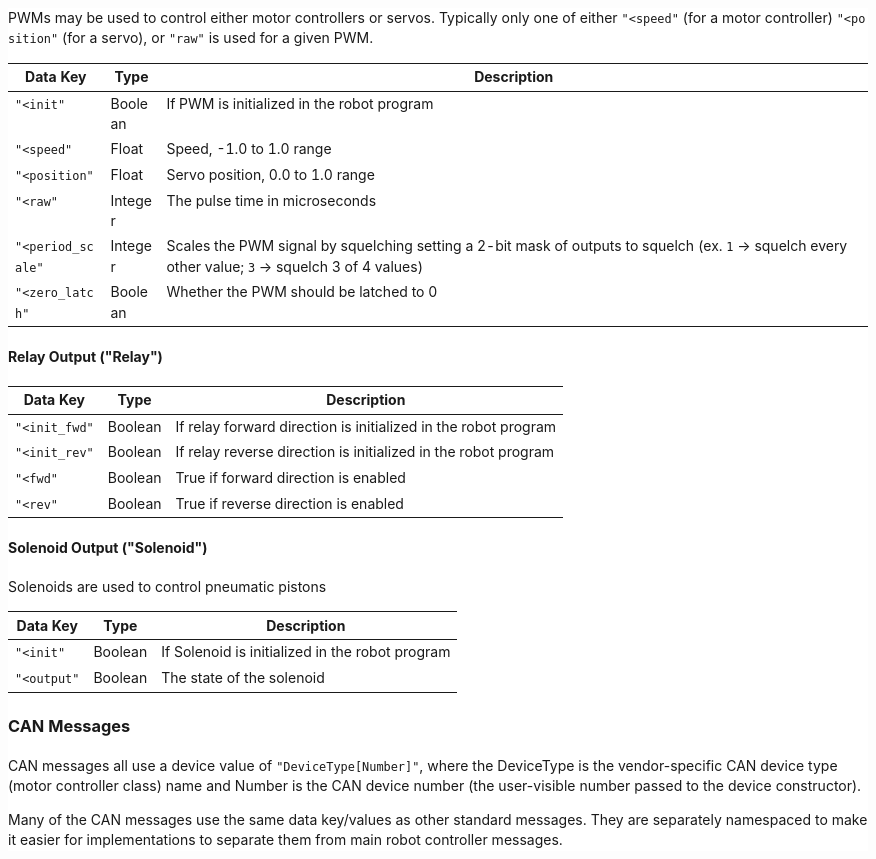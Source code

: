 [``"PWM"``]:#pwm-output-pwm

PWMs may be used to control either motor controllers or servos.  Typically only one of either ``"<speed"`` (for a motor controller) ``"<position"`` (for a servo), or ``"raw"`` is used for a given PWM.

| Data Key            | Type    | Description                                |
| ------------------- | ------- | ------------------------------------------ |
| ``"<init"``         | Boolean | If PWM is initialized in the robot program |
| ``"<speed"``        | Float   | Speed, -1.0 to 1.0 range                   |
| ``"<position"``     | Float   | Servo position, 0.0 to 1.0 range           |
| ``"<raw"``          | Integer | The pulse time in microseconds             |
| ``"<period_scale"`` | Integer | Scales the PWM signal by squelching setting a 2-bit mask of outputs to squelch (ex. `1` -> squelch every other value; `3` -> squelch 3 of 4 values) |
| ``"<zero_latch"``   | Boolean | Whether the PWM should be latched to 0     |

#### Relay Output ("Relay")

[``"Relay"``]:#relay-output-relay

| Data Key        | Type    | Description                                                    |
| --------------- | ------- | -------------------------------------------------------------- |
| ``"<init_fwd"`` | Boolean | If relay forward direction is initialized in the robot program |
| ``"<init_rev"`` | Boolean | If relay reverse direction is initialized in the robot program |
| ``"<fwd"``      | Boolean | True if forward direction is enabled                           |
| ``"<rev"``      | Boolean | True if reverse direction is enabled                           |

#### Solenoid Output ("Solenoid")

[``"Solenoid"``]:#solenoid-output-solenoid

Solenoids are used to control pneumatic pistons

| Data Key        | Type    | Description                                     |
| --------------- | ------- | ----------------------------------------------- |
| ``"<init"``     | Boolean | If Solenoid is initialized in the robot program |
| ``"<output"``   | Boolean | The state of the solenoid                       |

### CAN Messages

CAN messages all use a device value of ``"DeviceType[Number]"``, where the DeviceType is the vendor-specific CAN device type (motor controller class) name and Number is the CAN device number (the user-visible number passed to the device constructor).

Many of the CAN messages use the same data key/values as other standard messages.  They are separately namespaced to make it easier for implementations to separate them from main robot controller messages.

